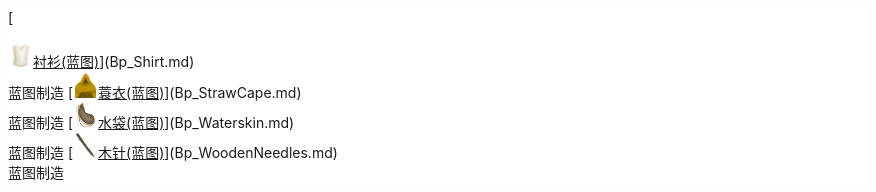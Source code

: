 [<div style="width:25px;display:inline-block;text-align:center"><img decoding="async" src="Sprite/ShirtFiber.png" href="a.md" style="max-width:25px;max-height:25px;"></div>[衬衫(蓝图)](Bp_Shirt.md)](Bp_Shirt.md)</div><div class="gamedatalist" style="text-align:left;min-width:200px;min-height:0px;">蓝图制造 [<div style="width:25px;display:inline-block;text-align:center"><img decoding="async" src="Sprite/StrawCape.png" href="a.md" style="max-width:25px;max-height:25px;"></div>[蓑衣(蓝图)](Bp_StrawCape.md)](Bp_StrawCape.md)</div><div class="gamedatalist" style="text-align:left;min-width:200px;min-height:0px;">蓝图制造 [<div style="width:25px;display:inline-block;text-align:center"><img decoding="async" src="Sprite/WaterSkin.png" href="a.md" style="max-width:25px;max-height:25px;"></div>[水袋(蓝图)](Bp_Waterskin.md)](Bp_Waterskin.md)</div><div class="gamedatalist" style="text-align:left;min-width:200px;min-height:0px;">蓝图制造 [<div style="width:25px;display:inline-block;text-align:center"><img decoding="async" src="Sprite/NeedleWooden.png" href="a.md" style="max-width:25px;max-height:25px;"></div>[木针(蓝图)](Bp_WoodenNeedles.md)](Bp_WoodenNeedles.md)</div><div class="gamedatalist" style="text-align:left;min-width:200px;min-height:0px;">蓝图制造